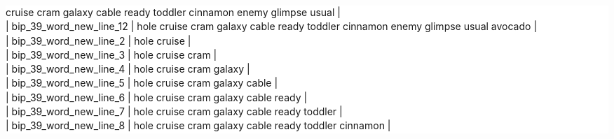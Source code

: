 cruise
cram
galaxy
cable
ready
toddler
cinnamon
enemy
glimpse
usual |  
| bip_39_word_new_line_12 | hole
cruise
cram
galaxy
cable
ready
toddler
cinnamon
enemy
glimpse
usual
avocado |  
| bip_39_word_new_line_2 | hole
cruise |  
| bip_39_word_new_line_3 | hole
cruise
cram |  
| bip_39_word_new_line_4 | hole
cruise
cram
galaxy |  
| bip_39_word_new_line_5 | hole
cruise
cram
galaxy
cable |  
| bip_39_word_new_line_6 | hole
cruise
cram
galaxy
cable
ready |  
| bip_39_word_new_line_7 | hole
cruise
cram
galaxy
cable
ready
toddler |  
| bip_39_word_new_line_8 | hole
cruise
cram
galaxy
cable
ready
toddler
cinnamon |  
